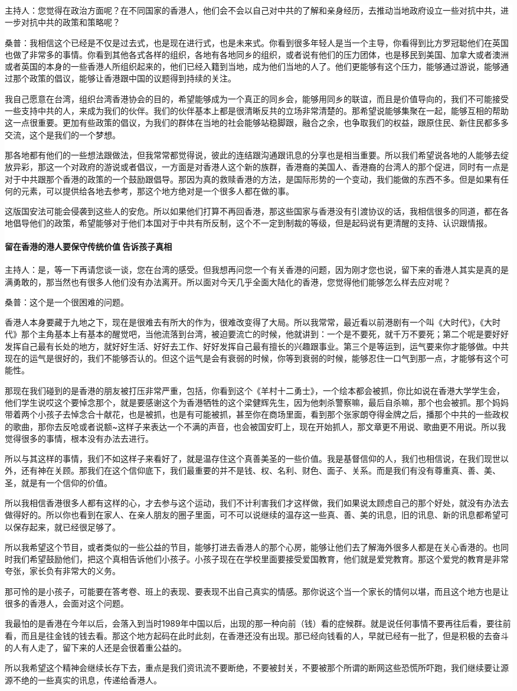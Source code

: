 <p>
 主持人：您觉得在政治方面呢？在不同国家的香港人，他们会不会以自己对中共的了解和亲身经历，去推动当地政府设立一些对抗中共，进一步对抗中共的政策和策略呢？
</p>
<p>
 桑普：我相信这个已经是不仅是过去式，也是现在进行式，也是未来式。你看到很多年轻人是当一个主导，你看得到比方罗冠聪他们在英国也做了非常多的事情。你看到其他各式各样的组织，各地有各地同乡的组织，或者说有他们的压力团体，也是移民到美国、加拿大或者澳洲或者英国的本身的一些香港人所组织起来的，他们已经入籍到当地，成为他们当地的人了。他们更能够有这个压力，能够通过游说，能够通过那个政策的倡议，能够让香港跟中国的议题得到持续的关注。
</p>
<p>
 我自己愿意在台湾，组织台湾香港协会的目的，希望能够成为一个真正的同乡会，能够用同乡的联谊，而且是价值导向的，我们不可能接受一些支持中共的人，来成为我们的伙伴。我们的伙伴基本上都是很清晰反共的立场非常清楚的。那希望说能够集聚在一起，能够互相的帮助这一点很重要。更加有些政策的倡议，为我们的群体在当地的社会能够站稳脚跟，融合之余，也争取我们的权益，跟原住民、新住民都多多交流，这个是我们的一个梦想。
</p>
<p>
 那各地都有他们的一些想法跟做法，但我常常都觉得说，彼此的连结跟沟通跟讯息的分享也是相当重要。所以我们希望说各地的人能够去绽放异彩，那这一个对政府的游说或者倡议，一方面是对香港人这个新的族群，香港裔的美国人、香港裔的台湾人的那个促进，同时有一点是对于中共跟那个香港的政策的一个鼓励跟倡导。那因为真的救赎香港的方法，是国际形势的一个变动，我们能做的东西不多。但是如果有任何的元素，可以提供给各地去参考，那这个地方绝对是一个很多人都在做的事。
</p>
<p>
 这版国安法可能会侵袭到这些人的安危。所以如果他们打算不再回香港，那这些国家与香港没有引渡协议的话，我相信很多的同道，都在各地倡导他们的政策，希望能够对于他们本国对于中共有所反制，这个不一定到制裁的等级，但是起码说有更清醒的支持、认识跟情报。
</p>
<h4>
 <b>
  留在香港的港人要保守传统价值 告诉孩子真相
 </b>
</h4>
<p>
 主持人：是，等一下再请您谈一谈，您在台湾的感受。但我想再问您一个有关香港的问题，因为刚才您也说，留下来的香港人其实是真的是满勇敢的，那当然也有很多人他们没有办法离开。所以面对今天几乎全面大陆化的香港，您觉得他们能够怎么样去应对呢？
</p>
<p>
 桑普：这个是一个很困难的问题。
</p>
<p>
 香港人本身要藏于九地之下，现在是很难去有所大的作为，很难改变得了大局。所以我常常，最近看以前港剧有一个叫《大时代》，《大时代》那个主角基本上有基本的醒觉吧，当他流落到台湾，被迫要流亡的时候，他就讲到：一个是不要死，就千万不要死；第二个呢是要好好发挥自己最有长处的地方，就好好生活、好好去工作、好好发挥自己最有擅长的兴趣跟事业。第三个是等运到，运气要来你才能够做。中共现在的运气是很好的，我们不能够否认的。但这个运气是会有衰弱的时候，你等到衰弱的时候，能够忍住一口气到那一点，才能够有这个可能性。
</p>
<p>
 那现在我们碰到的是香港的朋友被打压非常严重，包括，你看到这个《羊村十二勇士》，一个绘本都会被抓，你比如说在香港大学学生会，他们学生说哎这个要悼念那个，就是要感谢这个为香港牺牲的这个梁健辉先生，因为他刺杀警察嘛，最后自杀嘛，那个也会被抓。那个妈妈带着两个小孩子去悼念合十献花，也是被抓，也是有可能被抓，甚至你在商场里面，看到那个张家朗夺得金牌之后，播那个中共的一些政权的歌曲，那你去反呛或者说额~这样子来表达一个不满的声音，也会被国安盯上，现在开始抓人，那文章更不用说、歌曲更不用说。所以我觉得很多的事情，根本没有办法去进行。
</p>
<p>
 所以与其这样的事情，我们不如这样子来看好了，就是温存住这个真善美圣的一些价值。我是基督信仰的人，我们也相信说，在我们现世以外，还有神在关顾。那我们在这个信仰底下，我们最重要的并不是钱、权、名利、财色、面子、关系。而是我们有没有尊重真、善、美、圣，就是有一个信仰的价值。
</p>
<p>
 所以我相信香港很多人都有这样的心，才去参与这个运动，我们不计利害我们才这样做，我们如果说太顾虑自己的那个好处，就没有办法去做得好的。所以你也看到在家人、在亲人朋友的圈子里面，可不可以说继续的温存这一些真、善、美的讯息，旧的讯息、新的讯息都希望可以保存起来，就已经很足够了。
</p>
<p>
 所以我希望这个节目，或者类似的一些公益的节目，能够打进去香港人的那个心房，能够让他们去了解海外很多人都是在关心香港的。也同时我们希望鼓励他们，把这个真相告诉他们小孩子。小孩子现在在学校里面要接受爱国教育，他们就是爱党教育。那这个爱党的教育是非常夸张，家长负有非常大的义务。
</p>
<p>
 那可怜的是小孩子，可能要在答考卷、班上的表现、要表现不出自己真实的情感。那你说这个当一个家长的情何以堪，而且这个地方也是让很多的香港人，会面对这个问题。
</p>
<p>
 我最怕的是香港在今年以后，会落入到当时1989年中国以后，出现的那一种向前（钱）看的症候群。就是说任何事情不要再往后看，要往前看，而且是往金钱的钱去看。那这个地方起码在此时此刻，在香港还没有出现。那已经向钱看的人，早就已经有一批了，但是积极的去奋斗的人有人走了，留下来的人还是会很着重公益的。
</p>
<p>
 所以我希望这个精神会继续长存下去，重点是我们资讯流不要断绝，不要被封关，不要被那个所谓的断网这些恐慌所吓跑，我们继续要让源源不绝的一些真实的讯息，传递给香港人。